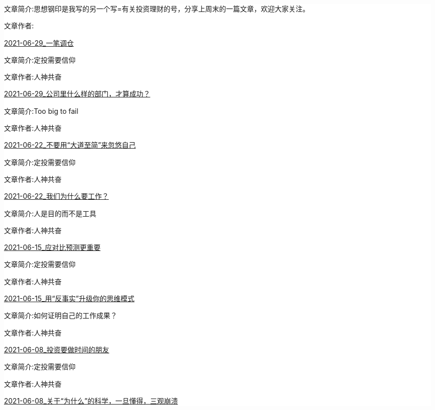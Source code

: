 文章简介:思想钢印是我写的另一个写=有关投资理财的号，分享上周末的一篇文章，欢迎大家关注。

文章作者:

[2021-06-29_一笔调仓](http://mp.weixin.qq.com/s?__biz=Mzg5NDMyMDk2OQ==&mid=2247491883&idx=3&sn=e99c123daf6ce0f21d0099c6f9af6afa&chksm=c023c90df754401b15b76517a387946083433873d139de7c2d95aa8116352d7fabe9ee9a19a8&scene=27#wechat_redirect)

文章简介:定投需要信仰

文章作者:人神共奋

[2021-06-29_公司里什么样的部门，才算成功？](http://mp.weixin.qq.com/s?__biz=Mzg5NDMyMDk2OQ==&mid=2247491883&idx=1&sn=70b890ce38226485bf91a21575994722&chksm=c023c90df754401b249b826bea121169bb71ead1aca3564e6e0784b489ca3fe082c970d38c12&scene=27#wechat_redirect)

文章简介:Too big to fail

文章作者:人神共奋

[2021-06-22_不要用“大道至简”来忽悠自己](http://mp.weixin.qq.com/s?__biz=Mzg5NDMyMDk2OQ==&mid=2247491871&idx=3&sn=745114d54d6de716bb9807a1b7a6240f&chksm=c023c939f754402f5820b09c8c8a1b0ec549f66dc67c93adeb51533112412c687648a387b454&scene=27#wechat_redirect)

文章简介:定投需要信仰

文章作者:人神共奋

[2021-06-22_我们为什么要工作？](http://mp.weixin.qq.com/s?__biz=Mzg5NDMyMDk2OQ==&mid=2247491871&idx=1&sn=0a3c651da3251c55311d824160a71b4b&chksm=c023c939f754402f97f566e4b8db58e36ebca8a005e228c622f9c44ab22d47b97ebe4d9ef333&scene=27#wechat_redirect)

文章简介:人是目的而不是工具

文章作者:人神共奋

[2021-06-15_应对比预测更重要](http://mp.weixin.qq.com/s?__biz=Mzg5NDMyMDk2OQ==&mid=2247491854&idx=3&sn=0e33f30d0e75d202a5cb3403554e3bc2&chksm=c023c928f754403e9f1feb9a6b022f4e879590a3b160a7c87036bf7c7020883f79f8cb19b9a9&scene=27#wechat_redirect)

文章简介:定投需要信仰

文章作者:人神共奋

[2021-06-15_用“反事实”升级你的思维模式](http://mp.weixin.qq.com/s?__biz=Mzg5NDMyMDk2OQ==&mid=2247491854&idx=1&sn=43c146b07678042cb6276a74ffd215d3&chksm=c023c928f754403ee5132a2f64b15675074f647f93861418bb9bbe7c2ca9e08d656777f7749c&scene=27#wechat_redirect)

文章简介:如何证明自己的工作成果？

文章作者:人神共奋

[2021-06-08_投资要做时间的朋友](http://mp.weixin.qq.com/s?__biz=Mzg5NDMyMDk2OQ==&mid=2247491839&idx=3&sn=ba62a467499c218bcbf3b015f5a89adc&chksm=c023c8d9f75441cfb002ffceee8ddba40b354ef06db0e3fd96ee1f9060bf0fc0774e58858b42&scene=27#wechat_redirect)

文章简介:定投需要信仰

文章作者:人神共奋

[2021-06-08_关于“为什么”的科学，一旦懂得，三观崩溃](http://mp.weixin.qq.com/s?__biz=Mzg5NDMyMDk2OQ==&mid=2247491839&idx=1&sn=887a7cc90fd9a0365b94c6cb953d6849&chksm=c023c8d9f75441cf5165641eca14641e28570e54350741b095068f30cb0b24624f47efa51d4b&scene=27#wechat_redirect)
